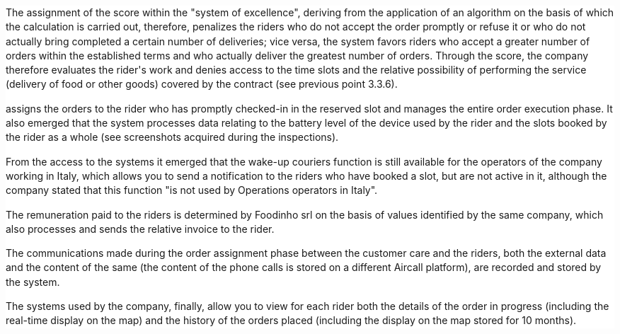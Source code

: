 The assignment of the score within the "system of excellence", deriving from the application of an algorithm on the basis of which the calculation is carried out, therefore, penalizes the riders who do not accept the order promptly or refuse it or who do not actually bring completed a certain number of deliveries; vice versa, the system favors riders who accept a greater number of orders within the established terms and who actually deliver the greatest number of orders. Through the score, the company therefore evaluates the rider's work and denies access to the time slots and the relative possibility of performing the service (delivery of food or other goods) covered by the contract (see previous point 3.3.6).

assigns the orders to the rider who has promptly checked-in in the reserved slot and manages the entire order execution phase. It also emerged that the system processes data relating to the battery level of the device used by the rider and the slots booked by the rider as a whole (see screenshots acquired during the inspections).

From the access to the systems it emerged that the wake-up couriers function is still available for the operators of the company working in Italy, which allows you to send a notification to the riders who have booked a slot, but are not active in it, although the company stated that this function "is not used by Operations operators in Italy".

The remuneration paid to the riders is determined by Foodinho srl on the basis of values ​​identified by the same company, which also processes and sends the relative invoice to the rider.

The communications made during the order assignment phase between the customer care and the riders, both the external data and the content of the same (the content of the phone calls is stored on a different Aircall platform), are recorded and stored by the system.

The systems used by the company, finally, allow you to view for each rider both the details of the order in progress (including the real-time display on the map) and the history of the orders placed (including the display on the map stored for 10 months).
